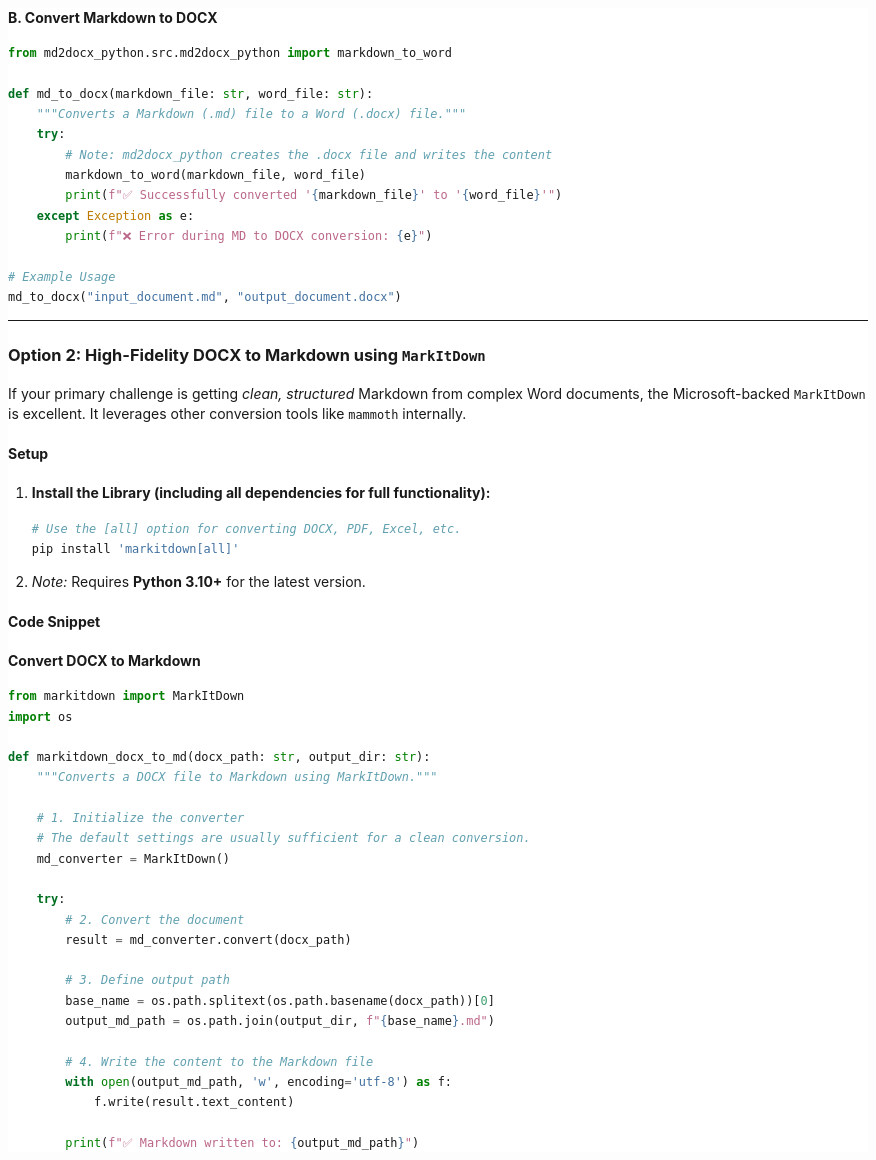 **B. Convert Markdown to DOCX**

```python
from md2docx_python.src.md2docx_python import markdown_to_word

def md_to_docx(markdown_file: str, word_file: str):
    """Converts a Markdown (.md) file to a Word (.docx) file."""
    try:
        # Note: md2docx_python creates the .docx file and writes the content
        markdown_to_word(markdown_file, word_file)
        print(f"✅ Successfully converted '{markdown_file}' to '{word_file}'")
    except Exception as e:
        print(f"❌ Error during MD to DOCX conversion: {e}")

# Example Usage
md_to_docx("input_document.md", "output_document.docx")
```

-----

### Option 2: High-Fidelity DOCX to Markdown using `MarkItDown`

If your primary challenge is getting *clean, structured* Markdown from complex Word documents, the Microsoft-backed `MarkItDown` is excellent. It leverages other conversion tools like `mammoth` internally.

#### Setup

1.  **Install the Library (including all dependencies for full functionality):**
    ```bash
    # Use the [all] option for converting DOCX, PDF, Excel, etc.
    pip install 'markitdown[all]'
    ```
2.  *Note:* Requires **Python 3.10+** for the latest version.

#### Code Snippet

**Convert DOCX to Markdown**

```python
from markitdown import MarkItDown
import os

def markitdown_docx_to_md(docx_path: str, output_dir: str):
    """Converts a DOCX file to Markdown using MarkItDown."""
    
    # 1. Initialize the converter
    # The default settings are usually sufficient for a clean conversion.
    md_converter = MarkItDown()
    
    try:
        # 2. Convert the document
        result = md_converter.convert(docx_path)
        
        # 3. Define output path
        base_name = os.path.splitext(os.path.basename(docx_path))[0]
        output_md_path = os.path.join(output_dir, f"{base_name}.md")
        
        # 4. Write the content to the Markdown file
        with open(output_md_path, 'w', encoding='utf-8') as f:
            f.write(result.text_content)
        
        print(f"✅ Markdown written to: {output_md_path}")
```